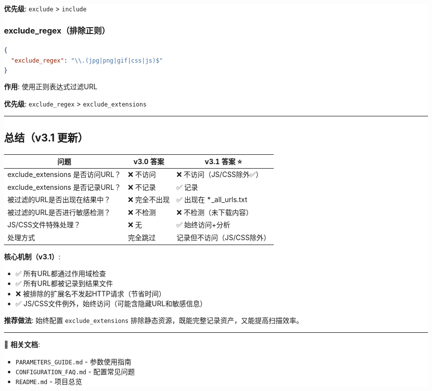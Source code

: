 **优先级**: `exclude` > `include`

### exclude_regex（排除正则）

```json
{
  "exclude_regex": "\\.(jpg|png|gif|css|js)$"
}
```

**作用**: 使用正则表达式过滤URL

**优先级**: `exclude_regex` > `exclude_extensions`

---

## 总结（v3.1 更新）

| 问题 | v3.0 答案 | v3.1 答案 ⭐ |
|------|----------|------------|
| exclude_extensions 是否访问URL？ | ❌ 不访问 | ❌ 不访问（JS/CSS除外✅） |
| exclude_extensions 是否记录URL？ | ❌ 不记录 | ✅ 记录 |
| 被过滤的URL是否出现在结果中？ | ❌ 完全不出现 | ✅ 出现在 *_all_urls.txt |
| 被过滤的URL是否进行敏感检测？ | ❌ 不检测 | ❌ 不检测（未下载内容） |
| JS/CSS文件特殊处理？ | ❌ 无 | ✅ 始终访问+分析 |
| 处理方式 | 完全跳过 | 记录但不访问（JS/CSS除外） |

**核心机制（v3.1）**: 
- ✅ 所有URL都通过作用域检查
- ✅ 所有URL都被记录到结果文件
- ❌ 被排除的扩展名不发起HTTP请求（节省时间）
- ✅ JS/CSS文件例外，始终访问（可能含隐藏URL和敏感信息）

**推荐做法**: 始终配置 `exclude_extensions` 排除静态资源，既能完整记录资产，又能提高扫描效率。

---

📖 **相关文档**:
- `PARAMETERS_GUIDE.md` - 参数使用指南
- `CONFIGURATION_FAQ.md` - 配置常见问题
- `README.md` - 项目总览

